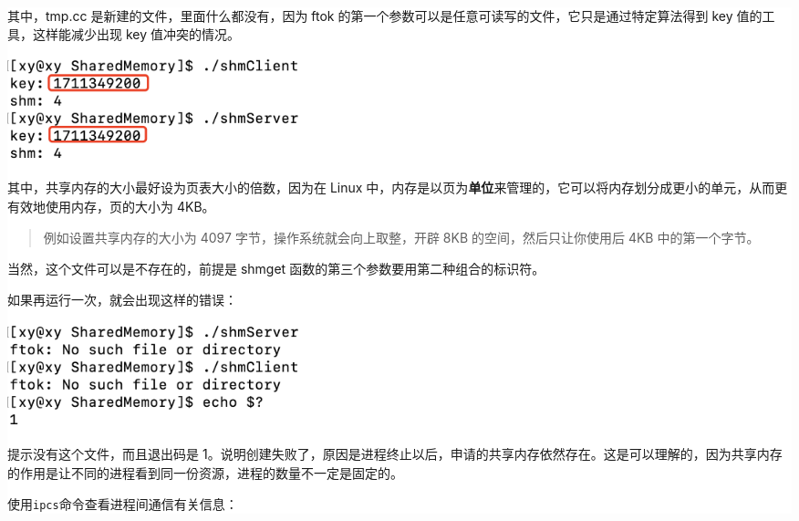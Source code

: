 ```cpp
```

其中，tmp.cc 是新建的文件，里面什么都没有，因为 ftok 的第一个参数可以是任意可读写的文件，它只是通过特定算法得到 key 值的工具，这样能减少出现 key 值冲突的情况。

<img src="./.进程间通信.IMG/image-20230321170823265.png" alt="image-20230321170823265" style="zoom:40%;" />

其中，共享内存的大小最好设为页表大小的倍数，因为在 Linux 中，内存是以页为**单位**来管理的，它可以将内存划分成更小的单元，从而更有效地使用内存，页的大小为 4KB。

> 例如设置共享内存的大小为 4097 字节，操作系统就会向上取整，开辟 8KB 的空间，然后只让你使用后 4KB 中的第一个字节。

当然，这个文件可以是不存在的，前提是 shmget 函数的第三个参数要用第二种组合的标识符。

如果再运行一次，就会出现这样的错误：

<img src="./.进程间通信.IMG/image-20230321193915294.png" alt="image-20230321193915294" style="zoom:40%;" />

提示没有这个文件，而且退出码是 1。说明创建失败了，原因是进程终止以后，申请的共享内存依然存在。这是可以理解的，因为共享内存的作用是让不同的进程看到同一份资源，进程的数量不一定是固定的。

使用`ipcs`命令查看进程间通信有关信息：